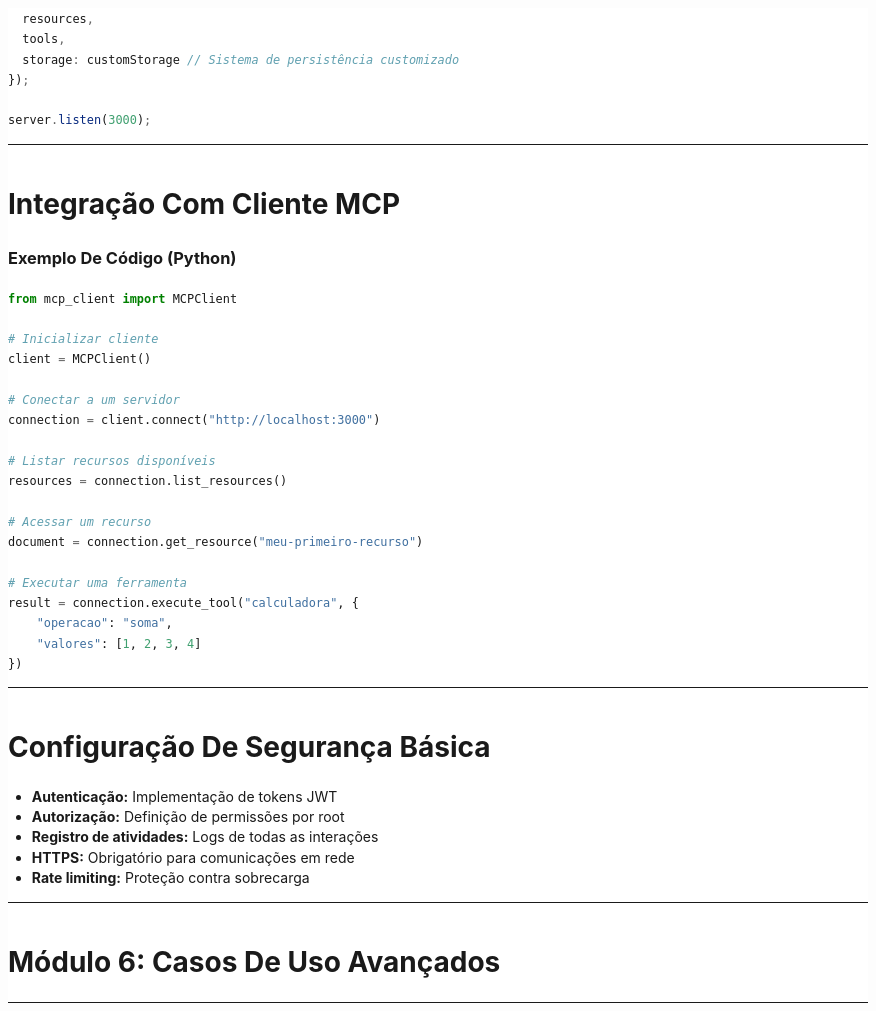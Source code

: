 ```javascript
  resources,
  tools,
  storage: customStorage // Sistema de persistência customizado
});

server.listen(3000);
```

---

# Integração Com Cliente MCP

### Exemplo De Código (Python)

```python
from mcp_client import MCPClient

# Inicializar cliente
client = MCPClient()

# Conectar a um servidor
connection = client.connect("http://localhost:3000")

# Listar recursos disponíveis
resources = connection.list_resources()

# Acessar um recurso
document = connection.get_resource("meu-primeiro-recurso")

# Executar uma ferramenta
result = connection.execute_tool("calculadora", {
    "operacao": "soma",
    "valores": [1, 2, 3, 4]
})
```

---

# Configuração De Segurança Básica

- **Autenticação:** Implementação de tokens JWT
- **Autorização:** Definição de permissões por root
- **Registro de atividades:** Logs de todas as interações
- **HTTPS:** Obrigatório para comunicações em rede
- **Rate limiting:** Proteção contra sobrecarga

---

# Módulo 6: Casos De Uso Avançados

---